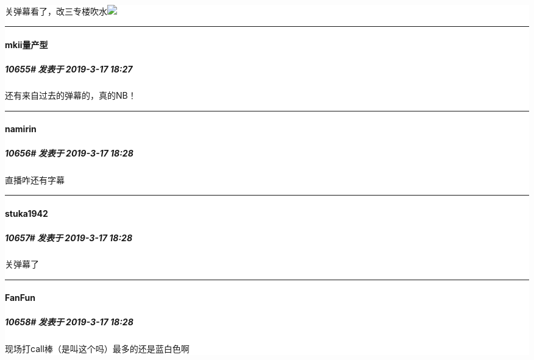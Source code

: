 关弹幕看了，改三专楼吹水<img src="https://static.saraba1st.com/image/smiley/face2017/068.png" referrerpolicy="no-referrer">







-----

####  mkii量产型  
##### 10655#       发表于 2019-3-17 18:27




还有来自过去的弹幕的，真的NB！







-----

####  namirin  
##### 10656#       发表于 2019-3-17 18:28




直播咋还有字幕







-----

####  stuka1942  
##### 10657#       发表于 2019-3-17 18:28




关弹幕了







-----

####  FanFun  
##### 10658#       发表于 2019-3-17 18:28




现场打call棒（是叫这个吗）最多的还是蓝白色啊





